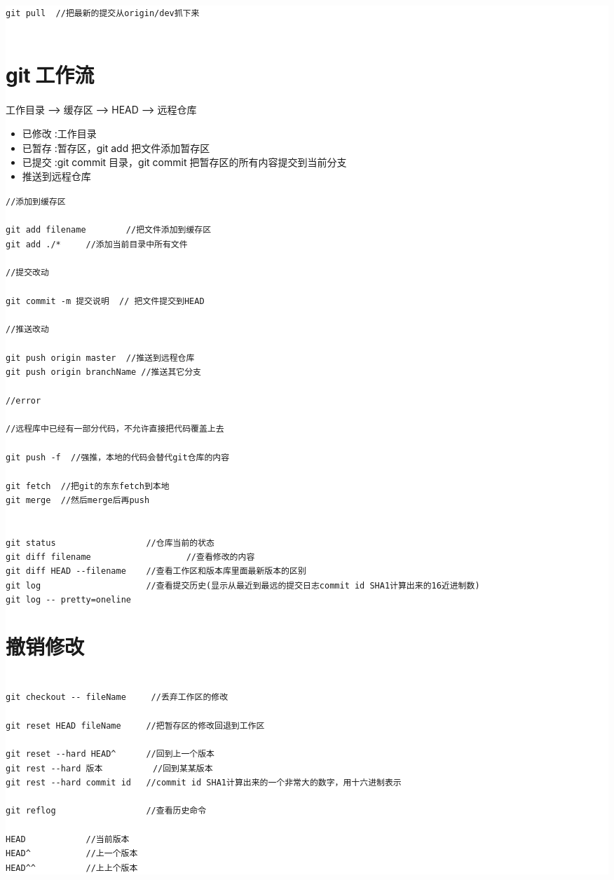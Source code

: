```
git pull  //把最新的提交从origin/dev抓下来


```

# git 工作流

工作目录 --> 缓存区 --> HEAD --> 远程仓库

* 已修改 :工作目录
* 已暂存 :暂存区，git add 把文件添加暂存区
* 已提交 :git commit 目录，git commit 把暂存区的所有内容提交到当前分支
* 推送到远程仓库 


```
//添加到缓存区

git add filename		//把文件添加到缓存区
git add ./* 	//添加当前目录中所有文件

//提交改动

git commit -m 提交说明  // 把文件提交到HEAD

//推送改动

git push origin master  //推送到远程仓库
git push origin branchName //推送其它分支

//error

//远程库中已经有一部分代码，不允许直接把代码覆盖上去

git push -f  //强推，本地的代码会替代git仓库的内容

git fetch  //把git的东东fetch到本地
git merge  //然后merge后再push


git status  				//仓库当前的状态
git diff filename					//查看修改的内容
git diff HEAD --filename 	//查看工作区和版本库里面最新版本的区别
git log 					//查看提交历史(显示从最近到最远的提交日志commit id SHA1计算出来的16近进制数)
git log -- pretty=oneline

```
# 撤销修改
```

git checkout -- fileName     //丢弃工作区的修改

git reset HEAD fileName		//把暂存区的修改回退到工作区

git reset --hard HEAD^      //回到上一个版本
git rest --hard 版本      	//回到某某版本
git rest --hard commit id   //commit id SHA1计算出来的一个非常大的数字，用十六进制表示

git reflog					//查看历史命令

HEAD			//当前版本				
HEAD^  			//上一个版本
HEAD^^  		//上上个版本
```